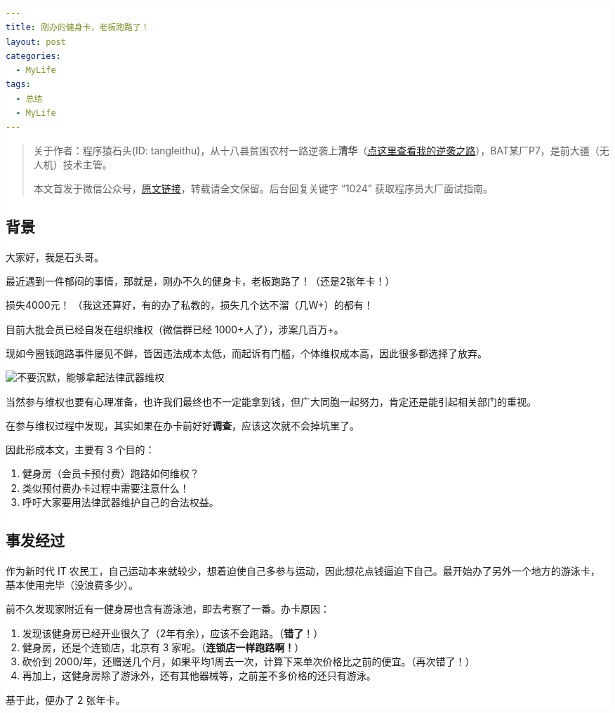 ```yaml
---
title: 刚办的健身卡，老板跑路了！
layout: post
categories:
  - MyLife
tags:
  - 总结
  - MyLife
---
```


> 关于作者：程序猿石头(ID: tangleithu)，从十八县贫困农村一路逆袭上**清华**（[点这里查看我的逆袭之路](https://mp.weixin.qq.com/s/G3i7qWK1MPvJ-BfUxfOycQ)），BAT某厂P7，是前大疆（无人机）技术主管。
>
> 本文首发于微信公众号，[原文链接](https://mp.weixin.qq.com/s?__biz=MzI3OTUzMzcwNw==&amp;mid=2247497789&amp;idx=1&amp;sn=108b03c287543ab809c80e6e1cbc2c40&amp;chksm=eb44f9d9dc3370cfc9ad68e114d79e625dd8886fc9aaa613d06a88b5fa8c378c96937ffb38c7&token=1503745258&lang=zh_CN#rd)，转载请全文保留。后台回复关键字 “1024” 获取程序员大厂面试指南。

## 背景

大家好，我是石头哥。

最近遇到一件郁闷的事情，那就是，刚办不久的健身卡，老板跑路了！（还是2张年卡！）

损失4000元！ （我这还算好，有的办了私教的，损失几个达不溜（几W+）的都有！

目前大批会员已经自发在组织维权（微信群已经 1000+人了），涉案几百万+。

现如今圈钱跑路事件屡见不鲜，皆因违法成本太低，而起诉有门槛，个体维权成本高，因此很多都选择了放弃。

![不要沉默，能够拿起法律武器维权](https://gitee.com/tangleithu/blog-resources/raw/master/2021-11-7/1636218864558-image.png)

当然参与维权也要有心理准备，也许我们最终也不一定能拿到钱，但广大同胞一起努力，肯定还是能引起相关部门的重视。

在参与维权过程中发现，其实如果在办卡前好好**调查**，应该这次就不会掉坑里了。

因此形成本文，主要有 3 个目的：

1. 健身房（会员卡预付费）跑路如何维权？
2. 类似预付费办卡过程中需要注意什么！
3. 呼吁大家要用法律武器维护自己的合法权益。

## 事发经过

作为新时代 IT 农民工，自己运动本来就较少，想着迫使自己多参与运动，因此想花点钱逼迫下自己。最开始办了另外一个地方的游泳卡，基本使用完毕（没浪费多少）。 

前不久发现家附近有一健身房也含有游泳池，即去考察了一番。办卡原因：

1. 发现该健身房已经开业很久了（2年有余），应该不会跑路。（**错了**！）
2. 健身房，还是个连锁店，北京有 3 家呢。（**连锁店一样跑路啊！**）
3. 砍价到 2000/年，还赠送几个月，如果平均1周去一次，计算下来单次价格比之前的便宜。（再次错了！）
4. 再加上，这健身房除了游泳外，还有其他器械等，之前差不多价格的还只有游泳。

基于此，便办了 2 张年卡。
